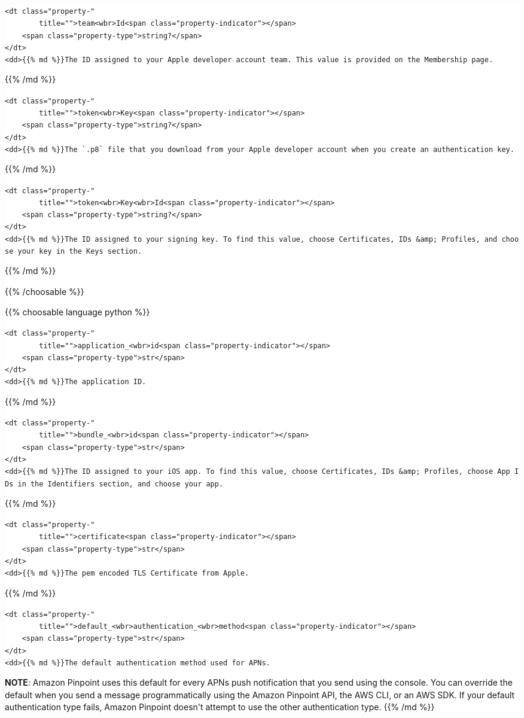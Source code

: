     <dt class="property-"
            title="">team<wbr>Id<span class="property-indicator"></span>
        <span class="property-type">string?</span>
    </dt>
    <dd>{{% md %}}The ID assigned to your Apple developer account team. This value is provided on the Membership page.
{{% /md %}}</dd>

    <dt class="property-"
            title="">token<wbr>Key<span class="property-indicator"></span>
        <span class="property-type">string?</span>
    </dt>
    <dd>{{% md %}}The `.p8` file that you download from your Apple developer account when you create an authentication key. 
{{% /md %}}</dd>

    <dt class="property-"
            title="">token<wbr>Key<wbr>Id<span class="property-indicator"></span>
        <span class="property-type">string?</span>
    </dt>
    <dd>{{% md %}}The ID assigned to your signing key. To find this value, choose Certificates, IDs &amp; Profiles, and choose your key in the Keys section.
{{% /md %}}</dd>

</dl>
{{% /choosable %}}


{{% choosable language python %}}
<dl class="resources-properties">

    <dt class="property-"
            title="">application_<wbr>id<span class="property-indicator"></span>
        <span class="property-type">str</span>
    </dt>
    <dd>{{% md %}}The application ID.
{{% /md %}}</dd>

    <dt class="property-"
            title="">bundle_<wbr>id<span class="property-indicator"></span>
        <span class="property-type">str</span>
    </dt>
    <dd>{{% md %}}The ID assigned to your iOS app. To find this value, choose Certificates, IDs &amp; Profiles, choose App IDs in the Identifiers section, and choose your app.
{{% /md %}}</dd>

    <dt class="property-"
            title="">certificate<span class="property-indicator"></span>
        <span class="property-type">str</span>
    </dt>
    <dd>{{% md %}}The pem encoded TLS Certificate from Apple.
{{% /md %}}</dd>

    <dt class="property-"
            title="">default_<wbr>authentication_<wbr>method<span class="property-indicator"></span>
        <span class="property-type">str</span>
    </dt>
    <dd>{{% md %}}The default authentication method used for APNs. 
__NOTE__: Amazon Pinpoint uses this default for every APNs push notification that you send using the console.
You can override the default when you send a message programmatically using the Amazon Pinpoint API, the AWS CLI, or an AWS SDK.
If your default authentication type fails, Amazon Pinpoint doesn&#39;t attempt to use the other authentication type.
{{% /md %}}</dd>
